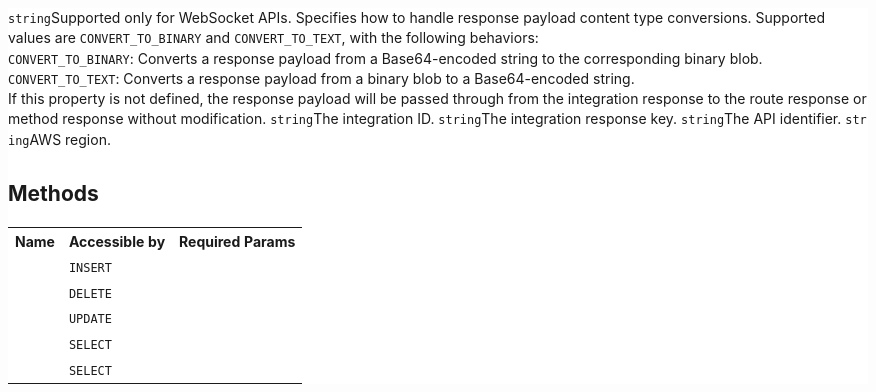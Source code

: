 <tr><td><CopyableCode code="content_handling_strategy" /></td><td><code>string</code></td><td>Supported only for WebSocket APIs. Specifies how to handle response payload content type conversions. Supported values are <code>CONVERT_TO_BINARY</code> and <code>CONVERT_TO_TEXT</code>, with the following behaviors:<br /><code>CONVERT_TO_BINARY</code>: Converts a response payload from a Base64-encoded string to the corresponding binary blob.<br /><code>CONVERT_TO_TEXT</code>: Converts a response payload from a binary blob to a Base64-encoded string.<br />If this property is not defined, the response payload will be passed through from the integration response to the route response or method response without modification.</td></tr>
<tr><td><CopyableCode code="integration_id" /></td><td><code>string</code></td><td>The integration ID.</td></tr>
<tr><td><CopyableCode code="integration_response_key" /></td><td><code>string</code></td><td>The integration response key.</td></tr>
<tr><td><CopyableCode code="api_id" /></td><td><code>string</code></td><td>The API identifier.</td></tr>
<tr><td><CopyableCode code="region" /></td><td><code>string</code></td><td>AWS region.</td></tr>
</tbody></table>

## Methods

<table><tbody>
  <tr>
    <th>Name</th>
    <th>Accessible by</th>
    <th>Required Params</th>
  </tr>
  <tr>
    <td><CopyableCode code="create_resource" /></td>
    <td><code>INSERT</code></td>
    <td><CopyableCode code="ApiId, IntegrationId, IntegrationResponseKey, region" /></td>
  </tr>
  <tr>
    <td><CopyableCode code="delete_resource" /></td>
    <td><code>DELETE</code></td>
    <td><CopyableCode code="data__Identifier, region" /></td>
  </tr>
  <tr>
    <td><CopyableCode code="update_resource" /></td>
    <td><code>UPDATE</code></td>
    <td><CopyableCode code="data__Identifier, data__PatchDocument, region" /></td>
  </tr>
  <tr>
    <td><CopyableCode code="list_resources" /></td>
    <td><code>SELECT</code></td>
    <td><CopyableCode code="region" /></td>
  </tr>
  <tr>
    <td><CopyableCode code="get_resource" /></td>
    <td><code>SELECT</code></td>
    <td><CopyableCode code="data__Identifier, region" /></td>
  </tr>
</tbody></table>
